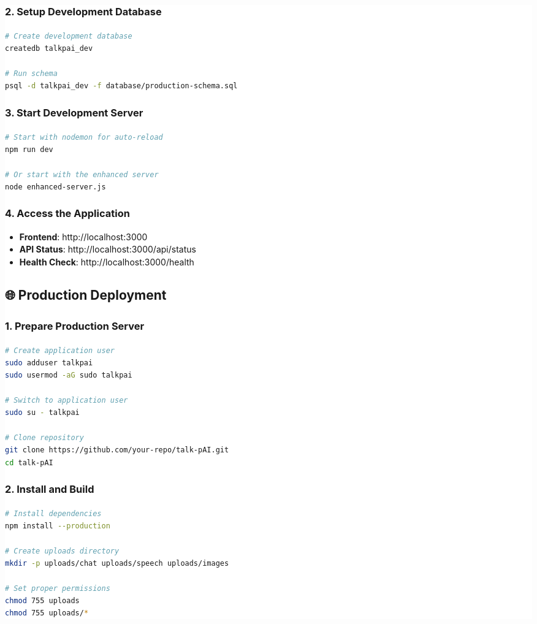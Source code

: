 ### 2. Setup Development Database

```bash
# Create development database
createdb talkpai_dev

# Run schema
psql -d talkpai_dev -f database/production-schema.sql
```

### 3. Start Development Server

```bash
# Start with nodemon for auto-reload
npm run dev

# Or start with the enhanced server
node enhanced-server.js
```

### 4. Access the Application

- **Frontend**: http://localhost:3000
- **API Status**: http://localhost:3000/api/status
- **Health Check**: http://localhost:3000/health

## 🌐 Production Deployment

### 1. Prepare Production Server

```bash
# Create application user
sudo adduser talkpai
sudo usermod -aG sudo talkpai

# Switch to application user
sudo su - talkpai

# Clone repository
git clone https://github.com/your-repo/talk-pAI.git
cd talk-pAI
```

### 2. Install and Build

```bash
# Install dependencies
npm install --production

# Create uploads directory
mkdir -p uploads/chat uploads/speech uploads/images

# Set proper permissions
chmod 755 uploads
chmod 755 uploads/*
```

